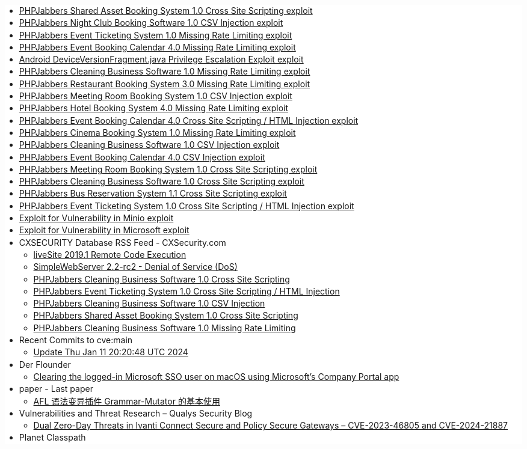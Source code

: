   - [PHPJabbers Shared Asset Booking System 1.0 Cross Site Scripting exploit](https://sploitus.com/exploit?id=PACKETSTORM:176505&utm_source=rss&utm_medium=rss)
  - [PHPJabbers Night Club Booking Software 1.0 CSV Injection exploit](https://sploitus.com/exploit?id=PACKETSTORM:176501&utm_source=rss&utm_medium=rss)
  - [PHPJabbers Event Ticketing System 1.0 Missing Rate Limiting exploit](https://sploitus.com/exploit?id=PACKETSTORM:176519&utm_source=rss&utm_medium=rss)
  - [PHPJabbers Event Booking Calendar 4.0 Missing Rate Limiting exploit](https://sploitus.com/exploit?id=PACKETSTORM:176495&utm_source=rss&utm_medium=rss)
  - [Android DeviceVersionFragment.java Privilege Escalation Exploit exploit](https://sploitus.com/exploit?id=1337DAY-ID-39237&utm_source=rss&utm_medium=rss)
  - [PHPJabbers Cleaning Business Software 1.0 Missing Rate Limiting exploit](https://sploitus.com/exploit?id=PACKETSTORM:176506&utm_source=rss&utm_medium=rss)
  - [PHPJabbers Restaurant Booking System 3.0 Missing Rate Limiting exploit](https://sploitus.com/exploit?id=PACKETSTORM:176496&utm_source=rss&utm_medium=rss)
  - [PHPJabbers Meeting Room Booking System 1.0 CSV Injection exploit](https://sploitus.com/exploit?id=PACKETSTORM:176518&utm_source=rss&utm_medium=rss)
  - [PHPJabbers Hotel Booking System 4.0 Missing Rate Limiting exploit](https://sploitus.com/exploit?id=PACKETSTORM:176486&utm_source=rss&utm_medium=rss)
  - [PHPJabbers Event Booking Calendar 4.0 Cross Site Scripting / HTML Injection exploit](https://sploitus.com/exploit?id=PACKETSTORM:176485&utm_source=rss&utm_medium=rss)
  - [PHPJabbers Cinema Booking System 1.0 Missing Rate Limiting exploit](https://sploitus.com/exploit?id=PACKETSTORM:176512&utm_source=rss&utm_medium=rss)
  - [PHPJabbers Cleaning Business Software 1.0 CSV Injection exploit](https://sploitus.com/exploit?id=PACKETSTORM:176509&utm_source=rss&utm_medium=rss)
  - [PHPJabbers Event Booking Calendar 4.0 CSV Injection exploit](https://sploitus.com/exploit?id=PACKETSTORM:176487&utm_source=rss&utm_medium=rss)
  - [PHPJabbers Meeting Room Booking System 1.0 Cross Site Scripting exploit](https://sploitus.com/exploit?id=PACKETSTORM:176517&utm_source=rss&utm_medium=rss)
  - [PHPJabbers Cleaning Business Software 1.0 Cross Site Scripting exploit](https://sploitus.com/exploit?id=PACKETSTORM:176507&utm_source=rss&utm_medium=rss)
  - [PHPJabbers Bus Reservation System 1.1 Cross Site Scripting exploit](https://sploitus.com/exploit?id=PACKETSTORM:176499&utm_source=rss&utm_medium=rss)
  - [PHPJabbers Event Ticketing System 1.0 Cross Site Scripting / HTML Injection exploit](https://sploitus.com/exploit?id=PACKETSTORM:176516&utm_source=rss&utm_medium=rss)
  - [Exploit for Vulnerability in Minio exploit](https://sploitus.com/exploit?id=81EC84C1-6B8F-50D1-AEDB-0B615D373979&utm_source=rss&utm_medium=rss)
  - [Exploit for Vulnerability in Microsoft exploit](https://sploitus.com/exploit?id=048A1FCF-A736-5C4C-8312-879228227836&utm_source=rss&utm_medium=rss)
- CXSECURITY Database RSS Feed - CXSecurity.com
  - [liveSite 2019.1 Remote Code Execution](https://cxsecurity.com/issue/WLB-2024010042)
  - [SimpleWebServer 2.2-rc2 - Denial of Service (DoS)](https://cxsecurity.com/issue/WLB-2024010041)
  - [PHPJabbers Cleaning Business Software 1.0 Cross Site Scripting](https://cxsecurity.com/issue/WLB-2024010040)
  - [PHPJabbers Event Ticketing System 1.0 Cross Site Scripting / HTML Injection](https://cxsecurity.com/issue/WLB-2024010039)
  - [PHPJabbers Cleaning Business Software 1.0 CSV Injection](https://cxsecurity.com/issue/WLB-2024010038)
  - [PHPJabbers Shared Asset Booking System 1.0 Cross Site Scripting](https://cxsecurity.com/issue/WLB-2024010037)
  - [PHPJabbers Cleaning Business Software 1.0 Missing Rate Limiting](https://cxsecurity.com/issue/WLB-2024010036)
- Recent Commits to cve:main
  - [Update Thu Jan 11 20:20:48 UTC 2024](https://github.com/trickest/cve/commit/b4594fb4a1807724f9624f8cde72e5be0501ccfd)
- Der Flounder
  - [Clearing the logged-in Microsoft SSO user on macOS using Microsoft’s Company Portal app](https://derflounder.wordpress.com/2024/01/11/clearing-the-logged-in-microsoft-sso-user-on-macos-using-microsofts-company-portal-app/)
- paper - Last paper
  - [AFL 语法变异插件 Grammar-Mutator 的基本使用](https://paper.seebug.org/3108/)
- Vulnerabilities and Threat Research – Qualys Security Blog
  - [Dual Zero-Day Threats in Ivanti Connect Secure and Policy Secure Gateways – CVE-2023-46805 and CVE-2024-21887](https://blog.qualys.com/category/vulnerabilities-threat-research)
- Planet Classpath